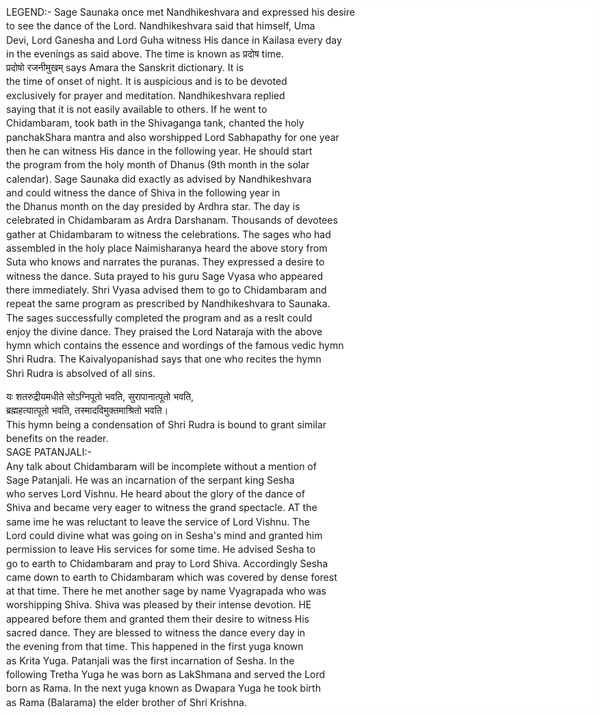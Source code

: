 LEGEND:- Sage Saunaka once met Nandhikeshvara and expressed his desire  
to see the dance of the Lord.  Nandhikeshvara said that himself, Uma  
Devi, Lord Ganesha and Lord Guha witness His dance in Kailasa every day  
in the evenings as said above. The time is known as प्रदोष  time.  
प्रदोषो रजनीमुखम्  says Amara the Sanskrit dictionary. It is  
the time of onset of night. It is auspicious and is to be devoted  
exclusively for prayer and meditation.  Nandhikeshvara replied  
saying that it is not easily available to others. If he went to  
Chidambaram, took  bath in the Shivaganga tank, chanted the holy  
panchakShara mantra and also worshipped Lord Sabhapathy for one year  
then he can witness His dance in the following year. He should start  
the program from the holy month of Dhanus (9th month in the solar  
calendar). Sage Saunaka did exactly as advised by Nandhikeshvara  
and could witness the dance of Shiva in the following year in  
the Dhanus month on the day presided by Ardhra star.  The day is  
celebrated in Chidambaram as Ardra Darshanam. Thousands of devotees  
gather at Chidambaram to witness the celebrations.  The sages who had  
assembled in the holy place Naimisharanya heard the above story from  
Suta who knows and narrates the puranas. They expressed a desire to  
witness the dance. Suta prayed to his guru Sage Vyasa who appeared  
there immediately.  Shri Vyasa advised them to go to Chidambaram and  
repeat the same program as prescribed by Nandhikeshvara to Saunaka.  
The sages successfully completed the program and as a reslt could  
enjoy the divine dance. They praised the Lord Nataraja with the above  
hymn which contains the essence and wordings of the famous vedic hymn  
Shri Rudra. The Kaivalyopanishad says that one who recites the hymn  
Shri Rudra is absolved of all sins.   
  
यः शतरुद्रीयमधीते सोऽग्निपूतो भवति, सुरापानात्पूतो भवति,  
ब्रह्महत्यात्पूतो भवति, तस्मादविमुक्तमाश्रितो भवति।  
This hymn being a condensation of Shri Rudra is bound to grant similar  
benefits on the reader.  
SAGE PATANJALI:-  
Any talk about Chidambaram will be incomplete without a mention of  
Sage Patanjali. He was an incarnation of the serpant king Sesha  
who serves Lord Vishnu. He heard about the glory of the dance of  
Shiva and became very eager to witness the grand spectacle. AT the  
same ime he was reluctant to leave the service of Lord Vishnu. The  
Lord could divine what was going on in Sesha's mind and granted him  
permission to leave His services for some time. He advised Sesha to  
go to earth to Chidambaram and pray to Lord Shiva.  Accordingly Sesha  
came down to earth to Chidambaram which was covered by dense forest  
at that time.  There he met another sage by name Vyagrapada who was  
worshipping Shiva. Shiva was pleased by their intense devotion. HE  
appeared before them and granted them their desire to witness His  
sacred dance.  They are blessed to witness the dance every day in  
the evening from that time. This happened in the first yuga known  
as Krita Yuga. Patanjali was the first incarnation of Sesha. In the  
following Tretha Yuga he was born as LakShmana and served the Lord  
born as Rama. In the next yuga known as Dwapara Yuga he took birth  
as Rama (Balarama) the elder brother of Shri Krishna.  
  